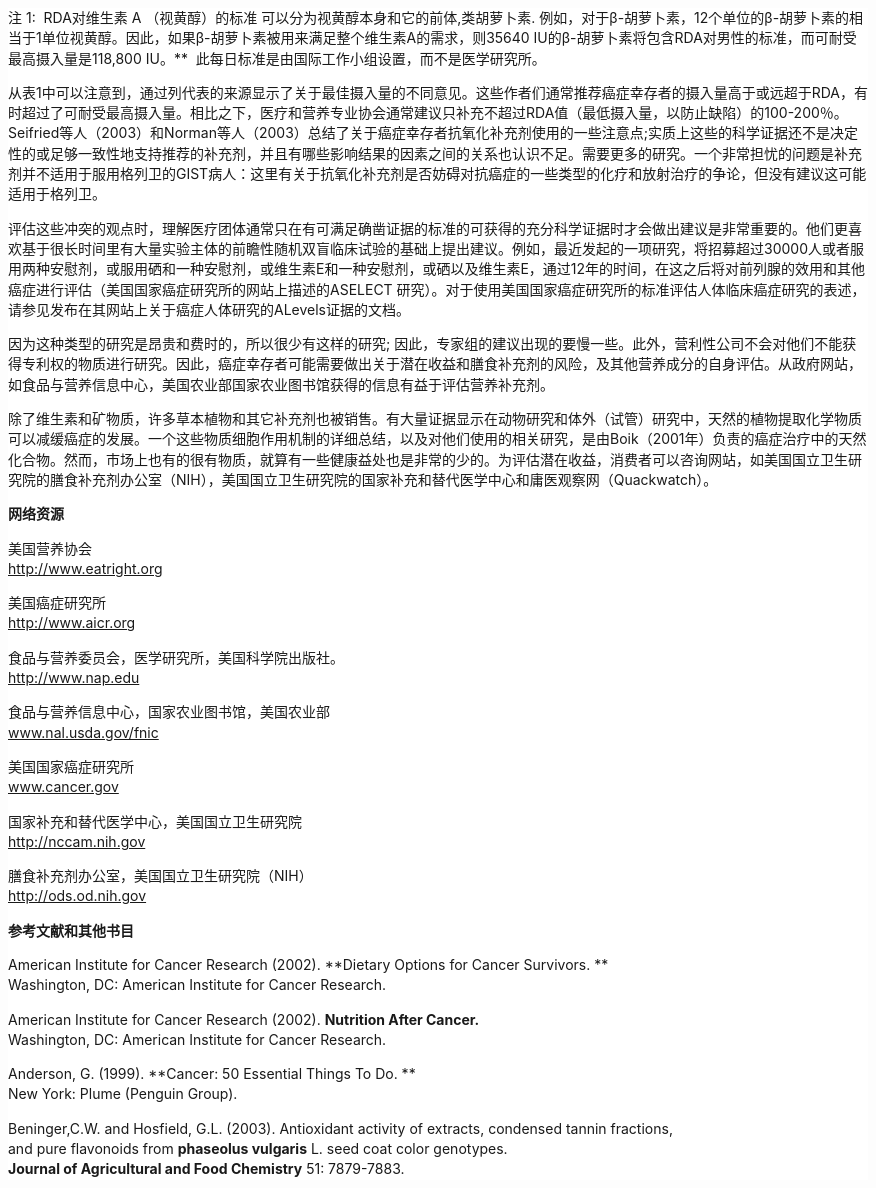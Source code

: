 <td colspan="7">注 1:  RDA对维生素 A （视黄醇）的标准 可以分为视黄醇本身和它的前体,类胡萝卜素. 例如，对于β-胡萝卜素，12个单位的β-胡萝卜素的相当于1单位视黄醇。因此，如果β-胡萝卜素被用来满足整个维生素A的需求，则35640 IU的β-胡萝卜素将包含RDA对男性的标准，而可耐受最高摄入量是118,800 IU。**  此每日标准是由国际工作小组设置，而不是医学研究所。</td>
</tr>
</tbody>
</table>
<p>从表1中可以注意到，通过列代表的来源显示了关于最佳摄入量的不同意见。这些作者们通常推荐癌症幸存者的摄入量高于或远超于RDA，有时超过了可耐受最高摄入量。相比之下，医疗和营养专业协会通常建议只补充不超过RDA值（最低摄入量，以防止缺陷）的100-200％。 Seifried等人（2003）和Norman等人（2003）总结了关于癌症幸存者抗氧化补充剂使用的一些注意点;实质上这些的科学证据还不是决定性的或足够一致性地支持推荐的补充剂，并且有哪些影响结果的因素之间的关系也认识不足。需要更多的研究。一个非常担忧的问题是补充剂并不适用于服用格列卫的GIST病人：这里有关于抗氧化补充剂是否妨碍对抗癌症的一些类型的化疗和放射治疗的争论，但没有建议这可能适用于格列卫。

评估这些冲突的观点时，理解医疗团体通常只在有可满足确凿证据的标准的可获得的充分科学证据时才会做出建议是非常重要的。他们更喜欢基于很长时间里有大量实验主体的前瞻性随机双盲临床试验的基础上提出建议。例如，最近发起的一项研究，将招募超过30000人或者服用两种安慰剂，或服用硒和一种安慰剂，或维生素E和一种安慰剂，或硒以及维生素E，通过12年的时间，在这之后将对前列腺的效用和其他癌症进行评估（美国国家癌症研究所的网站上描述的ASELECT 研究）。对于使用美国国家癌症研究所的标准评估人体临床癌症研究的表述，请参见发布在其网站上关于癌症人体研究的ALevels证据的文档。

因为这种类型的研究是昂贵和费时的，所以很少有这样的研究; 因此，专家组的建议出现的要慢一些。此外，营利性公司不会对他们不能获得专利权的物质进行研究。因此，癌症幸存者可能需要做出关于潜在收益和膳食补充剂的风险，及其他营养成分的自身评估。从政府网站，如食品与营养信息中心，美国农业部国家农业图书馆获得的信息有益于评估营养补充剂。

除了维生素和矿物质，许多草本植物和其它补充剂也被销售。有大量证据显示在动物研究和体外（试管）研究中，天然的植物提取化学物质可以减缓癌症的发展。一个这些物质细胞作用机制的详细总结，以及对他们使用的相关研究，是由Boik（2001年）负责的癌症治疗中的天然化合物。然而，市场上也有的很有物质，就算有一些健康益处也是非常的少的。为评估潜在收益，消费者可以咨询网站，如美国国立卫生研究院的膳食补充剂办公室（NIH），美国国立卫生研究院的国家补充和替代医学中心和庸医观察网（Quackwatch）。

**网络资源**

美国营养协会<br />
http://www.eatright.org

美国癌症研究所<br />
http://www.aicr.org

食品与营养委员会，医学研究所，美国科学院出版社。<br />
http://www.nap.edu

食品与营养信息中心，国家农业图书馆，美国农业部<br />
www.nal.usda.gov/fnic

美国国家癌症研究所<br />
www.cancer.gov

国家补充和替代医学中心，美国国立卫生研究院<br />
http://nccam.nih.gov

膳食补充剂办公室，美国国立卫生研究院（NIH）<br />
http://ods.od.nih.gov

**参考文献和其他书目**

American Institute for Cancer Research (2002). **Dietary Options for Cancer Survivors. **<br />
Washington, DC: American Institute for Cancer Research.

American Institute for Cancer Research (2002). **Nutrition After Cancer.**<br />
Washington, DC: American Institute for Cancer Research.

Anderson, G. (1999). **Cancer: 50 Essential Things To Do. **<br />
New York: Plume (Penguin Group).

Beninger,C.W. and Hosfield, G.L. (2003). Antioxidant activity of extracts, condensed tannin fractions,<br />
and pure flavonoids from **phaseolus vulgaris** L. seed coat color genotypes.<br />
**Journal of Agricultural and Food Chemistry** 51: 7879-7883.
